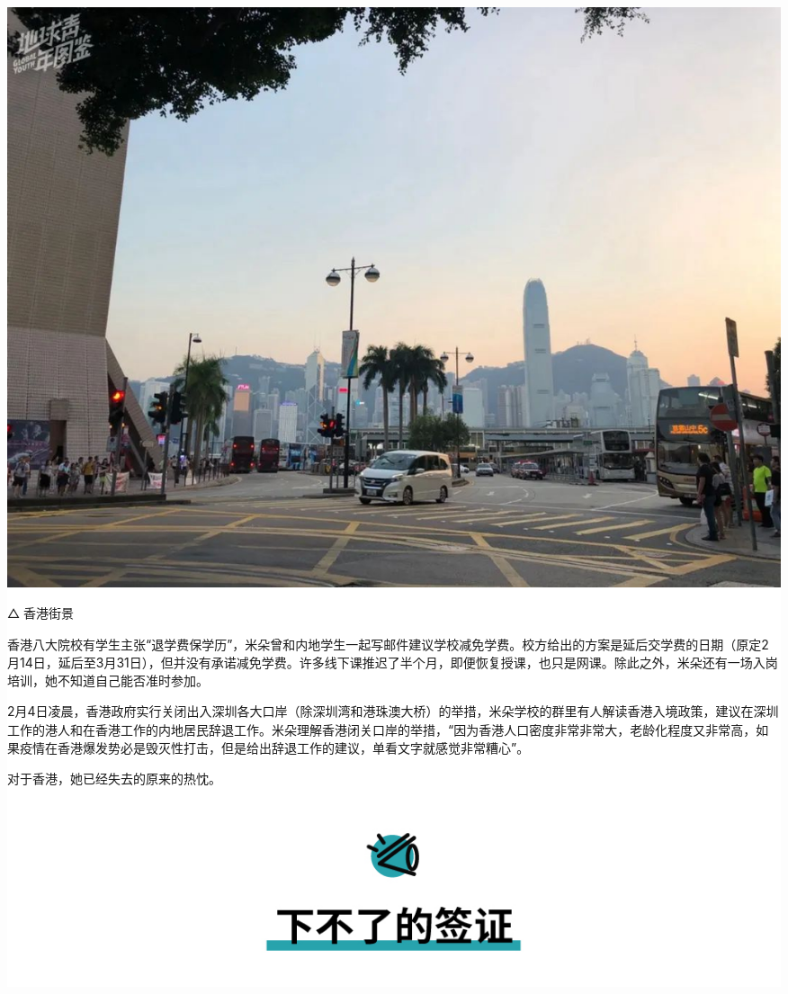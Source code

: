 ![](/images/post/3d3814c5efb42f075ed9b57d305ff2c1.jpg)

△ 香港街景

  

香港八大院校有学生主张“退学费保学历”，米朵曾和内地学生一起写邮件建议学校减免学费。校方给出的方案是延后交学费的日期（原定2月14日，延后至3月31日），但并没有承诺减免学费。许多线下课推迟了半个月，即便恢复授课，也只是网课。除此之外，米朵还有一场入岗培训，她不知道自己能否准时参加。

2月4日凌晨，香港政府实行关闭出入深圳各大口岸（除深圳湾和港珠澳大桥）的举措，米朵学校的群里有人解读香港入境政策，建议在深圳工作的港人和在香港工作的内地居民辞退工作。米朵理解香港闭关口岸的举措，“因为香港人口密度非常非常大，老龄化程度又非常高，如果疫情在香港爆发势必是毁灭性打击，但是给出辞退工作的建议，单看文字就感觉非常糟心”。

对于香港，她已经失去的原来的热忱。

![](/images/post/9cb7488d23d40a855583bc745c6c2b36.jpg)
